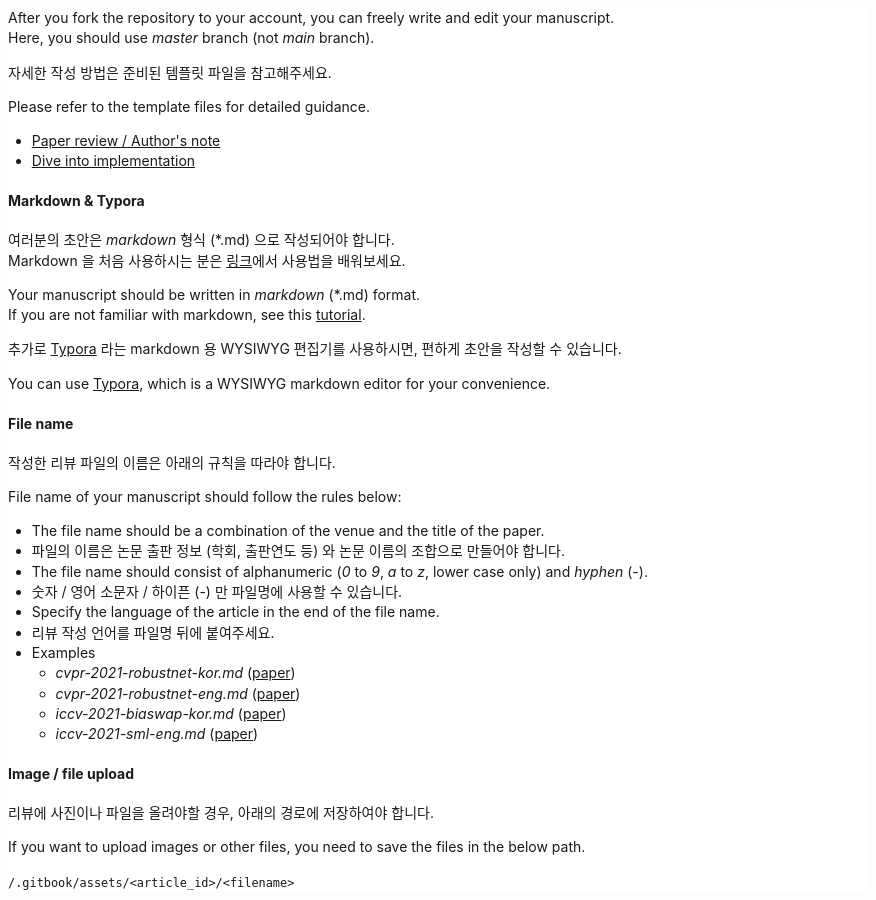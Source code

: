 After you fork the repository to your account, you can freely write and edit your manuscript.  
Here, you should use _master_ branch \(not _main_ branch\).

자세한 작성 방법은 준비된 템플릿 파일을 참고해주세요.

Please refer to the template files for detailed guidance.

* [Paper review / Author's note](paper-review/2021-fall-paper-review/template-paper-review.md)
* [Dive into implementation](dive-into-implementation/2021-fall-implementation/template-implementation.md)

#### Markdown & Typora

여러분의 초안은 _markdown_ 형식 \(\*.md\) 으로 작성되어야 합니다.  
Markdown 을 처음 사용하시는 분은 [링크](https://www.markdowntutorial.com/kr/)에서 사용법을 배워보세요.

Your manuscript should be written in _markdown_ \(\*.md\) format.  
If you are not familiar with markdown, see this [tutorial](https://www.markdowntutorial.com/).

추가로 [Typora](https://typora.io/) 라는 markdown 용 WYSIWYG 편집기를 사용하시면, 편하게 초안을 작성할 수 있습니다.

You can use [Typora](https://typora.io/), which is a WYSIWYG markdown editor for your convenience.

#### File name

작성한 리뷰 파일의 이름은 아래의 규칙을 따라야 합니다.

File name of your manuscript should follow the rules below:

* The file name should be a combination of the venue and the title of the paper.
* 파일의 이름은 논문 출판 정보 \(학회, 출판연도 등\) 와 논문 이름의 조합으로 만들어야 합니다.
* The file name should consist of alphanumeric \(_0_ to _9_, _a_ to _z_, lower case only\) and _hyphen_ \(-\).
* 숫자 / 영어 소문자 / 하이픈 \(-\) 만 파일명에 사용할 수 있습니다.
* Specify the language of the article in the end of the file name.
* 리뷰 작성 언어를 파일명 뒤에 붙여주세요.
* Examples
  * _cvpr-2021-robustnet-kor.md_        \([paper](https://openaccess.thecvf.com/content/CVPR2021/html/Choi_RobustNet_Improving_Domain_Generalization_in_Urban-Scene_Segmentation_via_Instance_Selective_CVPR_2021_paper.html)\)
  * _cvpr-2021-robustnet-eng.md_        \([paper](https://openaccess.thecvf.com/content/CVPR2021/html/Choi_RobustNet_Improving_Domain_Generalization_in_Urban-Scene_Segmentation_via_Instance_Selective_CVPR_2021_paper.html)\)
  * _iccv-2021-biaswap-kor.md_        \([paper](https://openaccess.thecvf.com/content/ICCV2021/html/Kim_BiaSwap_Removing_Dataset_Bias_With_Bias-Tailored_Swapping_Augmentation_ICCV_2021_paper.html)\)
  * _iccv-2021-sml-eng.md_        \([paper](https://openaccess.thecvf.com/content/ICCV2021/html/Jung_Standardized_Max_Logits_A_Simple_yet_Effective_Approach_for_Identifying_ICCV_2021_paper.html)\)

#### Image / file upload

리뷰에 사진이나 파일을 올려야할 경우, 아래의 경로에 저장하여야 합니다.

If you want to upload images or other files, you need to save the files in the below path.

```text
/.gitbook/assets/<article_id>/<filename>
```
